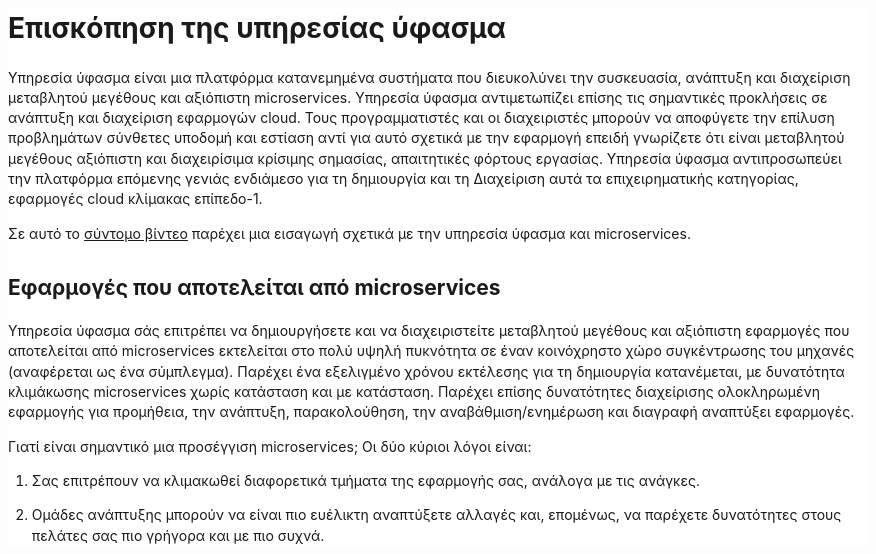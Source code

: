 <properties
   pageTitle="Επισκόπηση της υπηρεσίας ύφασμα | Microsoft Azure"
   description="Μια επισκόπηση των υπηρεσιών ύφασμα, όπου εφαρμογές αποτελούνται από πολλούς microservices για την παροχή κλίμακα και ανθεκτικότητα. Υπηρεσία ύφασμα είναι μια πλατφόρμα κατανεμημένα συστήματα χρησιμοποιούνται για τη δημιουργία μεταβλητού μεγέθους, αξιόπιστη και εφαρμογές για το cloud εύκολα διαχείρισης"
   services="service-fabric"
   documentationCenter=".net"
   authors="msfussell"
   manager="timlt"
   editor="masnider"/>

<tags
   ms.service="service-fabric"
   ms.devlang="dotnet"
   ms.topic="article"
   ms.tgt_pltfrm="NA"
   ms.workload="NA"
   ms.date="10/22/2016"
   ms.author="mfussell"/>

# <a name="overview-of-service-fabric"></a>Επισκόπηση της υπηρεσίας ύφασμα
Υπηρεσία ύφασμα είναι μια πλατφόρμα κατανεμημένα συστήματα που διευκολύνει την συσκευασία, ανάπτυξη και διαχείριση μεταβλητού μεγέθους και αξιόπιστη microservices. Υπηρεσία ύφασμα αντιμετωπίζει επίσης τις σημαντικές προκλήσεις σε ανάπτυξη και διαχείριση εφαρμογών cloud. Τους προγραμματιστές και οι διαχειριστές μπορούν να αποφύγετε την επίλυση προβλημάτων σύνθετες υποδομή και εστίαση αντί για αυτό σχετικά με την εφαρμογή επειδή γνωρίζετε ότι είναι μεταβλητού μεγέθους αξιόπιστη και διαχειρίσιμα κρίσιμης σημασίας, απαιτητικές φόρτους εργασίας. Υπηρεσία ύφασμα αντιπροσωπεύει την πλατφόρμα επόμενης γενιάς ενδιάμεσο για τη δημιουργία και τη Διαχείριση αυτά τα επιχειρηματικής κατηγορίας, εφαρμογές cloud κλίμακας επίπεδο-1.

Σε αυτό το [σύντομο βίντεο](https://aka.ms/servicefabricvideo) παρέχει μια εισαγωγή σχετικά με την υπηρεσία ύφασμα και microservices.


## <a name="applications-composed-of-microservices"></a>Εφαρμογές που αποτελείται από microservices
Υπηρεσία ύφασμα σάς επιτρέπει να δημιουργήσετε και να διαχειριστείτε μεταβλητού μεγέθους και αξιόπιστη εφαρμογές που αποτελείται από microservices εκτελείται στο πολύ υψηλή πυκνότητα σε έναν κοινόχρηστο χώρο συγκέντρωσης του μηχανές (αναφέρεται ως ένα σύμπλεγμα). Παρέχει ένα εξελιγμένο χρόνου εκτέλεσης για τη δημιουργία κατανέμεται, με δυνατότητα κλιμάκωσης microservices χωρίς κατάσταση και με κατάσταση. Παρέχει επίσης δυνατότητες διαχείρισης ολοκληρωμένη εφαρμογής για προμήθεια, την ανάπτυξη, παρακολούθηση, την αναβάθμιση/ενημέρωση και διαγραφή αναπτύξει εφαρμογές.

Γιατί είναι σημαντικό μια προσέγγιση microservices; Οι δύο κύριοι λόγοι είναι:

1. Σας επιτρέπουν να κλιμακωθεί διαφορετικά τμήματα της εφαρμογής σας, ανάλογα με τις ανάγκες.

2. Ομάδες ανάπτυξης μπορούν να είναι πιο ευέλικτη αναπτύξετε αλλαγές και, επομένως, να παρέχετε δυνατότητες στους πελάτες σας πιο γρήγορα και με πιο συχνά.
